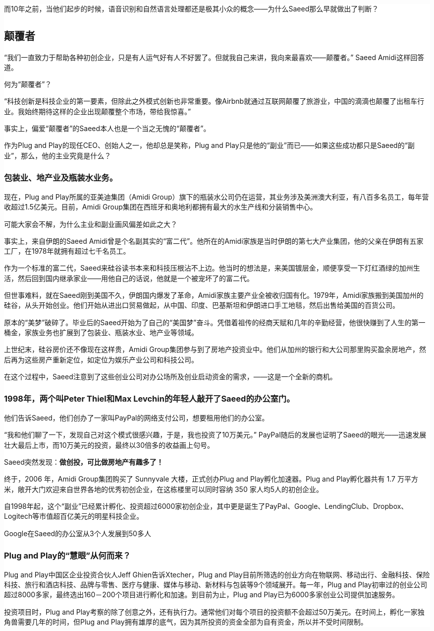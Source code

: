 而10年之前，当他们起步的时候，语音识别和自然语言处理都还是极其小众的概念——为什么Saeed那么早就做出了判断？

## 颠覆者

“我们一直致力于帮助各种初创企业，只是有人运气好有人不好罢了。但就我自己来讲，我向来最喜欢——颠覆者。” Saeed Amidi这样回答道。

何为“颠覆者”？

“科技创新是科技企业的第一要素，但除此之外模式创新也非常重要。像Airbnb就通过互联网颠覆了旅游业，中国的滴滴也颠覆了出租车行业。我始终期待这样的企业出现颠覆整个市场，带给我惊喜。”

事实上，偏爱“颠覆者”的Saeed本人也是一个当之无愧的“颠覆者”。

作为Plug and Play的现任CEO、创始人之一，他却总是笑称，Plug and Play只是他的“副业”而已——如果这些成功都只是Saeed的“副业”，那么，他的主业究竟是什么？

### 包装业、地产业及瓶装水业务。

现在，Plug and Play所属的亚美迪集团（Amidi Group）旗下的瓶装水公司仍在运营，其业务涉及美洲澳大利亚，有八百多名员工，每年营收超过1.5亿美元。目前，Amidi Group集团在西班牙和奥地利都拥有最大的水生产线和分装销售中心。

可能大家会不解，为什么主业和副业画风偏差如此之大？

事实上，来自伊朗的Saeed Amidi曾是个名副其实的“富二代”。他所在的Amidi家族是当时伊朗的第七大产业集团，他的父亲在伊朗有五家工厂，在1978年就拥有超过七千名员工。

作为一个标准的富二代，Saeed来硅谷读书本来和科技压根沾不上边。他当时的想法是，来美国镀层金，顺便享受一下灯红酒绿的加州生活，然后回到国内继承家业——用他自己的话说，他就是一个被宠坏了的富二代。

但世事难料，就在Saeed刚到美国不久，伊朗国内爆发了革命，Amidi家族主要产业全被收归国有化。1979年，Amidi家族搬到美国加州的硅谷，从头开始创业。他们开始从进出口贸易做起，从中国、印度、巴基斯坦和伊朗进口手工地毯，然后出售给美国的百货公司。

原本的“美梦”破碎了。毕业后的Saeed开始为了自己的“美国梦”奋斗。凭借着祖传的经商天赋和几年的辛勤经营，他很快赚到了人生的第一桶金，家族业务也扩展到了包装业、瓶装水业、地产业等领域。

上世纪末，硅谷房价还不像现在这样贵，Amidi Group集团参与到了房地产投资业中。他们从加州的银行和大公司那里购买盈余房地产，然后再为这些房产重新定位，如定位为娱乐产业公司和科技公司。

在这个过程中，Saeed注意到了这些创业公司对办公场所及创业启动资金的需求，——这是一个全新的商机。

### 1998年，两个叫Peter Thiel和Max Levchin的年轻人敲开了Saeed的办公室门。

他们告诉Saeed，他们创办了一家叫PayPal的网络支付公司，想要租用他们的办公室。

“我和他们聊了一下，发现自己对这个模式很感兴趣，于是，我也投资了10万美元。” PayPal随后的发展也证明了Saeed的眼光——迅速发展壮大最后上市，而10万美元的投资，最终以30倍多的收益画上句号。

Saeed突然发现：**做创投，可比做房地产有趣多了！**

终于，2006 年，Amidi Group集团购买了 Sunnyvale 大楼，正式创办Plug and Play孵化加速器。Plug and Play孵化器共有 1.7 万平方米，敞开大门欢迎来自世界各地的优秀初创企业，在这栋楼里可以同时容纳 350 家人均5人的初创企业。

自1998年起，这个“副业”已经累计孵化、投资超过6000家初创企业，其中更是诞生了PayPal、Google、LendingClub、Dropbox、Logitech等市值超百亿美元的明星科技企业。

Google在Saeed的办公室从3个人发展到50多人

### Plug and Play的“慧眼”从何而来？

Plug and Play中国区企业投资合伙人Jeff Ghien告诉Xtecher，Plug and Play目前所筛选的创业方向在物联网、移动出行、金融科技、保险科技、旅行和酒店科技、品牌与零售、医疗与健康、媒体与移动、新材料与包装等9个领域展开。每一年，Plug and Play初审过的创业公司超过8000多家，最终选出160－200个项目进行孵化和加速。到目前为止，Plug and Play已为6000多家创业公司提供加速服务。

投资项目时，Plug and Play考察的除了创意之外，还有执行力。通常他们对每个项目的投资额不会超过50万美元。在时间上，孵化一家独角兽需要几年的时间，但Plug and Play拥有雄厚的底气，因为其所投资的资金全部为自有资金，所以并不受时间限制。
